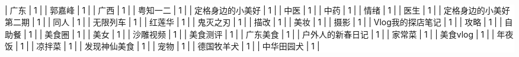 | 广东 | 1 |
| 郭嘉峰 | 1 |
| 广西 | 1 |
| 粤知一二 | 1 |
| 定格身边的小美好 | 1 |
| 中医 | 1 |
| 中药 | 1 |
| 情绪 | 1 |
| 医生 | 1 |
| 定格身边的小美好 第二期 | 1 |
| 同人 | 1 |
| 无限列车 | 1 |
| 红莲华 | 1 |
| 鬼灭之刃 | 1 |
| 描改 | 1 |
| 美妆 | 1 |
| 摄影 | 1 |
| Vlog我的探店笔记 | 1 |
| 攻略 | 1 |
| 自助餐 | 1 |
| 美食圈 | 1 |
| 美女 | 1 |
| 沙雕视频 | 1 |
| 美食测评 | 1 |
| 广东美食 | 1 |
| 户外人的新春日记 | 1 |
| 家常菜 | 1 |
| 美食vlog | 1 |
| 年夜饭 | 1 |
| 凉拌菜 | 1 |
| 发现神仙美食 | 1 |
| 宠物 | 1 |
| 德国牧羊犬 | 1 |
| 中华田园犬 | 1 |
